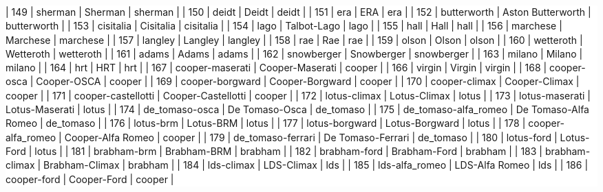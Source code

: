 |             149 | sherman              | Sherman                   | sherman      |
|             150 | deidt                | Deidt                     | deidt        |
|             151 | era                  | ERA                       | era          |
|             152 | butterworth          | Aston Butterworth         | butterworth  |
|             153 | cisitalia            | Cisitalia                 | cisitalia    |
|             154 | lago                 | Talbot-Lago               | lago         |
|             155 | hall                 | Hall                      | hall         |
|             156 | marchese             | Marchese                  | marchese     |
|             157 | langley              | Langley                   | langley      |
|             158 | rae                  | Rae                       | rae          |
|             159 | olson                | Olson                     | olson        |
|             160 | wetteroth            | Wetteroth                 | wetteroth    |
|             161 | adams                | Adams                     | adams        |
|             162 | snowberger           | Snowberger                | snowberger   |
|             163 | milano               | Milano                    | milano       |
|             164 | hrt                  | HRT                       | hrt          |
|             167 | cooper-maserati      | Cooper-Maserati           | cooper       |
|             166 | virgin               | Virgin                    | virgin       |
|             168 | cooper-osca          | Cooper-OSCA               | cooper       |
|             169 | cooper-borgward      | Cooper-Borgward           | cooper       |
|             170 | cooper-climax        | Cooper-Climax             | cooper       |
|             171 | cooper-castellotti   | Cooper-Castellotti        | cooper       |
|             172 | lotus-climax         | Lotus-Climax              | lotus        |
|             173 | lotus-maserati       | Lotus-Maserati            | lotus        |
|             174 | de_tomaso-osca       | De Tomaso-Osca            | de_tomaso    |
|             175 | de_tomaso-alfa_romeo | De Tomaso-Alfa Romeo      | de_tomaso    |
|             176 | lotus-brm            | Lotus-BRM                 | lotus        |
|             177 | lotus-borgward       | Lotus-Borgward            | lotus        |
|             178 | cooper-alfa_romeo    | Cooper-Alfa Romeo         | cooper       |
|             179 | de_tomaso-ferrari    | De Tomaso-Ferrari         | de_tomaso    |
|             180 | lotus-ford           | Lotus-Ford                | lotus        |
|             181 | brabham-brm          | Brabham-BRM               | brabham      |
|             182 | brabham-ford         | Brabham-Ford              | brabham      |
|             183 | brabham-climax       | Brabham-Climax            | brabham      |
|             184 | lds-climax           | LDS-Climax                | lds          |
|             185 | lds-alfa_romeo       | LDS-Alfa Romeo            | lds          |
|             186 | cooper-ford          | Cooper-Ford               | cooper       |